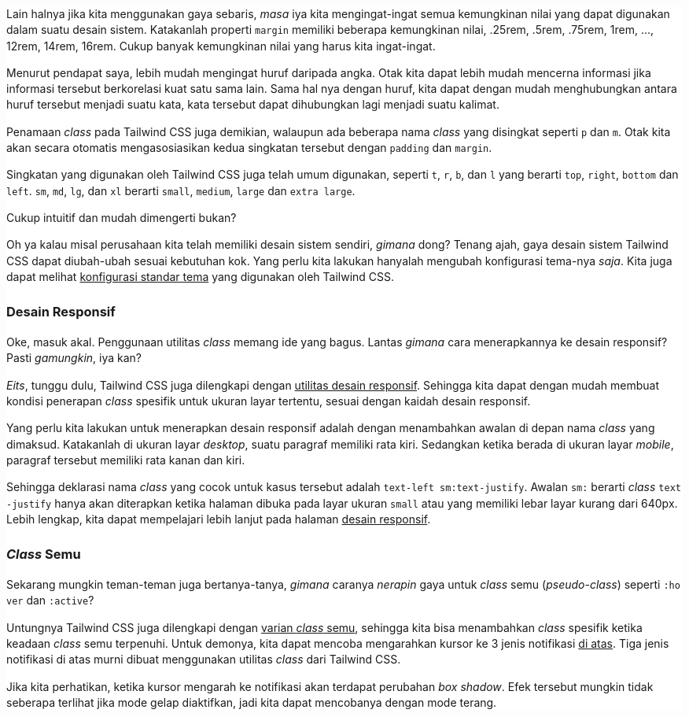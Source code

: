 Lain halnya jika kita menggunakan gaya sebaris, _masa_ iya kita mengingat-ingat semua kemungkinan nilai yang dapat digunakan dalam suatu desain sistem. Katakanlah properti `margin` memiliki beberapa kemungkinan nilai, .25rem, .5rem, .75rem, 1rem, ..., 12rem, 14rem, 16rem. Cukup banyak kemungkinan nilai yang harus kita ingat-ingat.

Menurut pendapat saya, lebih mudah mengingat huruf daripada angka. Otak kita dapat lebih mudah mencerna informasi jika informasi tersebut berkorelasi kuat satu sama lain. Sama hal nya dengan huruf, kita dapat dengan mudah menghubungkan antara huruf tersebut menjadi suatu kata, kata tersebut dapat dihubungkan lagi menjadi suatu kalimat.

Penamaan _class_ pada Tailwind CSS juga demikian, walaupun ada beberapa nama _class_ yang disingkat seperti `p` dan `m`. Otak kita akan secara otomatis mengasosiasikan kedua singkatan tersebut dengan `padding` dan `margin`.

Singkatan yang digunakan oleh Tailwind CSS juga telah umum digunakan, seperti `t`, `r`, `b`, dan `l` yang berarti `top`, `right`, `bottom` dan `left`. `sm`, `md`, `lg`, dan `xl` berarti `small`, `medium`, `large` dan `extra large`.

Cukup intuitif dan mudah dimengerti bukan?

Oh ya kalau misal perusahaan kita telah memiliki desain sistem sendiri, _gimana_ dong? Tenang ajah, gaya desain sistem Tailwind CSS dapat diubah-ubah sesuai kebutuhan kok. Yang perlu kita lakukan hanyalah mengubah konfigurasi tema-nya _saja_. Kita juga dapat melihat [konfigurasi standar tema](https://tailwindcss.com/docs/theme) yang digunakan oleh Tailwind CSS.

### Desain Responsif

Oke, masuk akal. Penggunaan utilitas _class_ memang ide yang bagus. Lantas _gimana_ cara menerapkannya ke desain responsif? Pasti _gamungkin_, iya kan?

_Eits_, tunggu dulu, Tailwind CSS juga dilengkapi dengan [utilitas desain responsif](https://tailwindcss.com/docs/responsive-design). Sehingga kita dapat dengan mudah membuat kondisi penerapan _class_ spesifik untuk ukuran layar tertentu, sesuai dengan kaidah desain responsif.

Yang perlu kita lakukan untuk menerapkan desain responsif adalah dengan menambahkan awalan di depan nama _class_ yang dimaksud. Katakanlah di ukuran layar _desktop_, suatu paragraf memiliki rata kiri. Sedangkan ketika berada di ukuran layar _mobile_, paragraf tersebut memiliki rata kanan dan kiri.

Sehingga deklarasi nama _class_ yang cocok untuk kasus tersebut adalah `text-left sm:text-justify`. Awalan `sm:` berarti _class_ `text-justify` hanya akan diterapkan ketika halaman dibuka pada layar ukuran `small` atau yang memiliki lebar layar kurang dari 640px. Lebih lengkap, kita dapat mempelajari lebih lanjut pada halaman [desain responsif](https://tailwindcss.com/docs/responsive-design).

### _Class_ Semu

Sekarang mungkin teman-teman juga bertanya-tanya, _gimana_ caranya _nerapin_ gaya untuk _class_ semu (_pseudo-class_) seperti `:hover` dan `:active`?

Untungnya Tailwind CSS juga dilengkapi dengan [varian _class_ semu](https://tailwindcss.com/docs/pseudo-class-variants), sehingga kita bisa menambahkan _class_ spesifik ketika keadaan _class_ semu terpenuhi. Untuk demonya, kita dapat mencoba mengarahkan kursor ke 3 jenis notifikasi <a href="#notification">di atas</a>. Tiga jenis notifikasi di atas murni dibuat menggunakan utilitas _class_ dari Tailwind CSS.

Jika kita perhatikan, ketika kursor mengarah ke notifikasi akan terdapat perubahan _box shadow_. Efek tersebut mungkin tidak seberapa terlihat jika mode gelap diaktifkan, jadi kita dapat mencobanya dengan mode terang.
